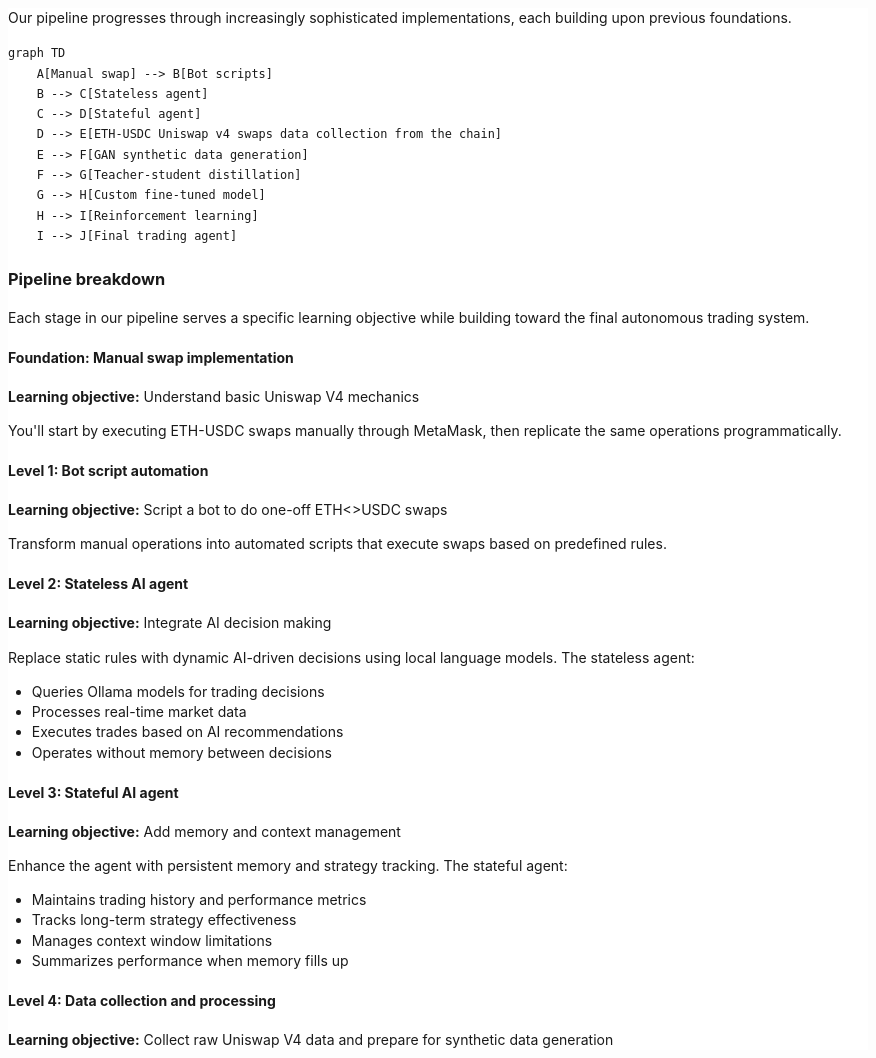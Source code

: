 Our pipeline progresses through increasingly sophisticated implementations, each building upon previous foundations.

```mermaid
graph TD
    A[Manual swap] --> B[Bot scripts]
    B --> C[Stateless agent]
    C --> D[Stateful agent]
    D --> E[ETH-USDC Uniswap v4 swaps data collection from the chain]
    E --> F[GAN synthetic data generation]
    F --> G[Teacher-student distillation]
    G --> H[Custom fine-tuned model]
    H --> I[Reinforcement learning]
    I --> J[Final trading agent]
```

### Pipeline breakdown

Each stage in our pipeline serves a specific learning objective while building toward the final autonomous trading system.

#### Foundation: Manual swap implementation
**Learning objective:** Understand basic Uniswap V4 mechanics

You'll start by executing ETH-USDC swaps manually through MetaMask, then replicate the same operations programmatically.

#### Level 1: Bot script automation
**Learning objective:** Script a bot to do one-off ETH<>USDC swaps

Transform manual operations into automated scripts that execute swaps based on predefined rules.

#### Level 2: Stateless AI agent
**Learning objective:** Integrate AI decision making

Replace static rules with dynamic AI-driven decisions using local language models. The stateless agent:

- Queries Ollama models for trading decisions
- Processes real-time market data
- Executes trades based on AI recommendations
- Operates without memory between decisions

#### Level 3: Stateful AI agent  
**Learning objective:** Add memory and context management

Enhance the agent with persistent memory and strategy tracking. The stateful agent:

- Maintains trading history and performance metrics
- Tracks long-term strategy effectiveness
- Manages context window limitations
- Summarizes performance when memory fills up

#### Level 4: Data collection and processing
**Learning objective:** Collect raw Uniswap V4 data and prepare for synthetic data generation
